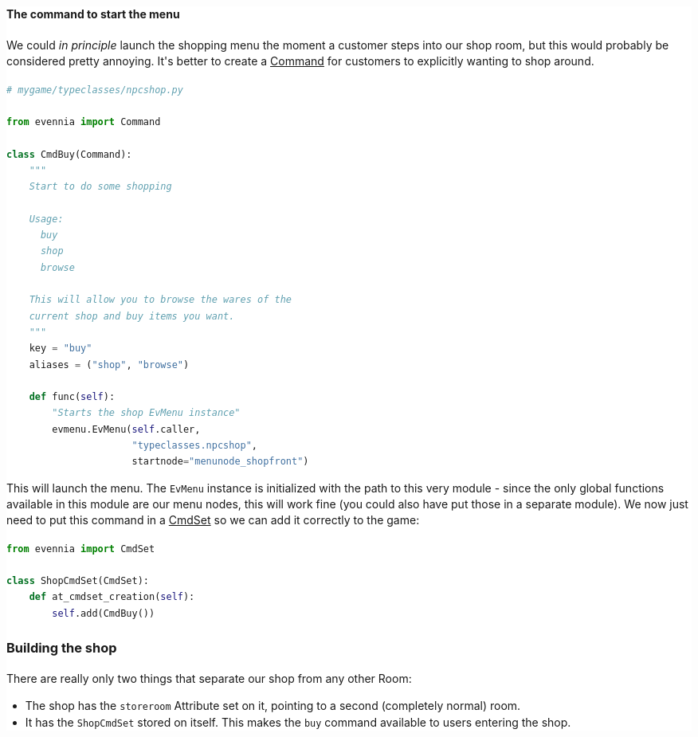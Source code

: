 #### The command to start the menu

We could *in principle* launch the shopping menu the moment a customer steps into our shop room, but
this would probably be considered pretty annoying. It's better to create a [Command](Component/Commands) for
customers to explicitly wanting to shop around.

```python
# mygame/typeclasses/npcshop.py

from evennia import Command

class CmdBuy(Command):
    """
    Start to do some shopping

    Usage:
      buy
      shop
      browse

    This will allow you to browse the wares of the
    current shop and buy items you want.
    """
    key = "buy"
    aliases = ("shop", "browse")

    def func(self):
        "Starts the shop EvMenu instance"
        evmenu.EvMenu(self.caller,
                      "typeclasses.npcshop",
                      startnode="menunode_shopfront")
```

This will launch the menu. The `EvMenu` instance is initialized with the path to this very module -
since the only global functions available in this module are our menu nodes, this will work fine
(you could also have put those in a separate module). We now just need to put this command in a
[CmdSet](Component/Command-Sets) so we can add it correctly to the game:

```python
from evennia import CmdSet

class ShopCmdSet(CmdSet):
    def at_cmdset_creation(self):
        self.add(CmdBuy())
```

### Building the shop

There are really only two things that separate our shop from any other Room:

- The shop has the `storeroom` Attribute set on it, pointing to a second (completely normal) room.
- It has the `ShopCmdSet` stored on itself. This makes the `buy` command available to users entering
the shop.
